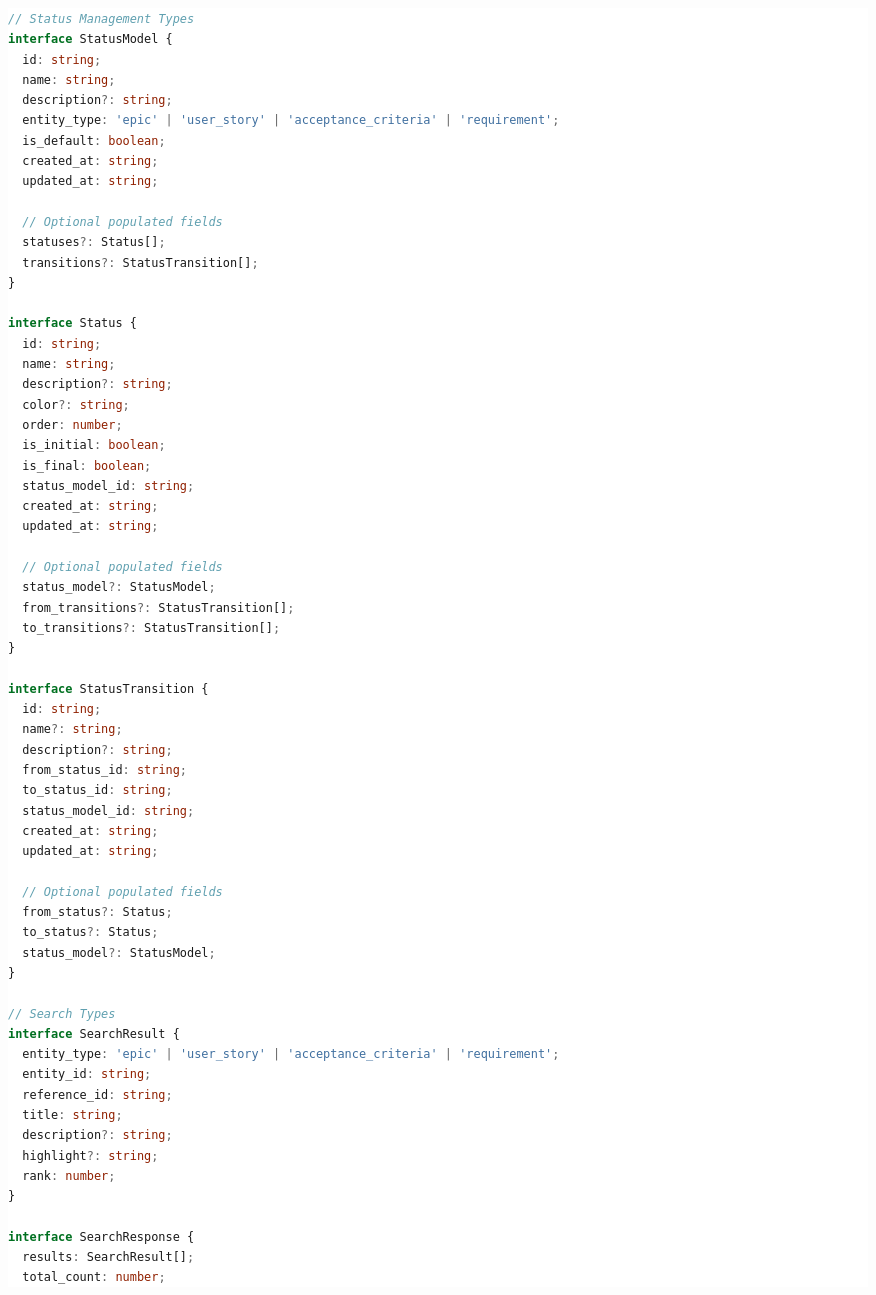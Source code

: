 ```typescript
// Status Management Types
interface StatusModel {
  id: string;
  name: string;
  description?: string;
  entity_type: 'epic' | 'user_story' | 'acceptance_criteria' | 'requirement';
  is_default: boolean;
  created_at: string;
  updated_at: string;
  
  // Optional populated fields
  statuses?: Status[];
  transitions?: StatusTransition[];
}

interface Status {
  id: string;
  name: string;
  description?: string;
  color?: string;
  order: number;
  is_initial: boolean;
  is_final: boolean;
  status_model_id: string;
  created_at: string;
  updated_at: string;
  
  // Optional populated fields
  status_model?: StatusModel;
  from_transitions?: StatusTransition[];
  to_transitions?: StatusTransition[];
}

interface StatusTransition {
  id: string;
  name?: string;
  description?: string;
  from_status_id: string;
  to_status_id: string;
  status_model_id: string;
  created_at: string;
  updated_at: string;
  
  // Optional populated fields
  from_status?: Status;
  to_status?: Status;
  status_model?: StatusModel;
}

// Search Types
interface SearchResult {
  entity_type: 'epic' | 'user_story' | 'acceptance_criteria' | 'requirement';
  entity_id: string;
  reference_id: string;
  title: string;
  description?: string;
  highlight?: string;
  rank: number;
}

interface SearchResponse {
  results: SearchResult[];
  total_count: number;
```